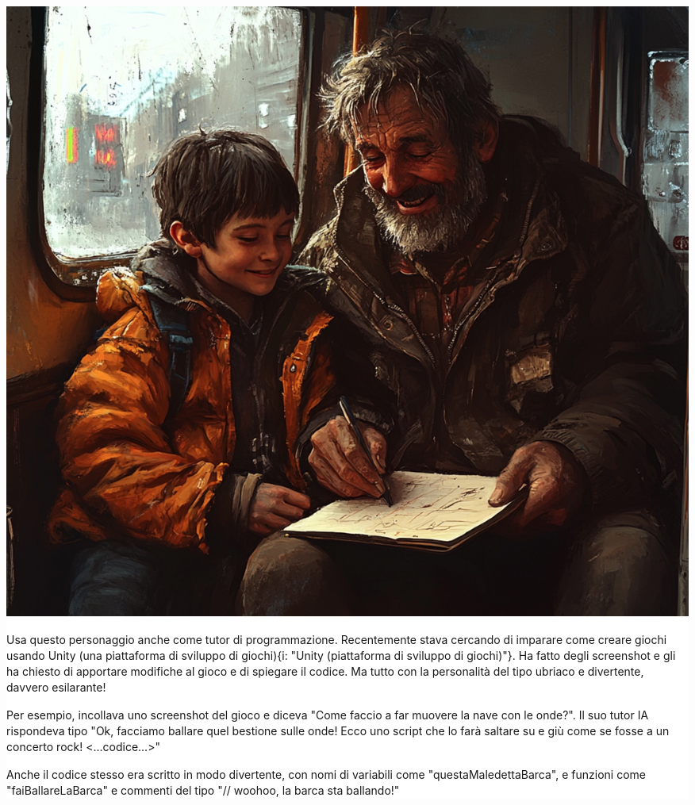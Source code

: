 ![](resources/080-drunk-funny-guy.jpg)

Usa questo personaggio anche come tutor di programmazione. Recentemente stava cercando di imparare come creare giochi usando Unity (una piattaforma di sviluppo di giochi){i: "Unity (piattaforma di sviluppo di giochi)"}. Ha fatto degli screenshot e gli ha chiesto di apportare modifiche al gioco e di spiegare il codice. Ma tutto con la personalità del tipo ubriaco e divertente, davvero esilarante!

Per esempio, incollava uno screenshot del gioco e diceva "Come faccio a far muovere la nave con le onde?". Il suo tutor IA rispondeva tipo "Ok, facciamo ballare quel bestione sulle onde! Ecco uno script che lo farà saltare su e giù come se fosse a un concerto rock! <...codice...>"

Anche il codice stesso era scritto in modo divertente, con nomi di variabili come "questaMaledettaBarca", e funzioni come "faiBallareLaBarca" e commenti del tipo "// woohoo, la barca sta ballando!"
